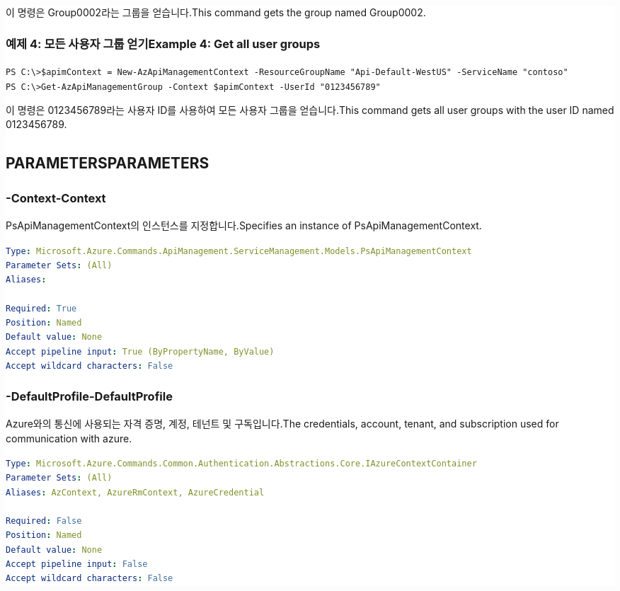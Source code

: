 <span data-ttu-id="237c2-117">이 명령은 Group0002라는 그룹을 얻습니다.</span><span class="sxs-lookup"><span data-stu-id="237c2-117">This command gets the group named Group0002.</span></span>

### <span data-ttu-id="237c2-118">예제 4: 모든 사용자 그룹 얻기</span><span class="sxs-lookup"><span data-stu-id="237c2-118">Example 4: Get all user groups</span></span>
```
PS C:\>$apimContext = New-AzApiManagementContext -ResourceGroupName "Api-Default-WestUS" -ServiceName "contoso"
PS C:\>Get-AzApiManagementGroup -Context $apimContext -UserId "0123456789"
```

<span data-ttu-id="237c2-119">이 명령은 0123456789라는 사용자 ID를 사용하여 모든 사용자 그룹을 얻습니다.</span><span class="sxs-lookup"><span data-stu-id="237c2-119">This command gets all user groups with the user ID named 0123456789.</span></span>

## <span data-ttu-id="237c2-120">PARAMETERS</span><span class="sxs-lookup"><span data-stu-id="237c2-120">PARAMETERS</span></span>

### <span data-ttu-id="237c2-121">-Context</span><span class="sxs-lookup"><span data-stu-id="237c2-121">-Context</span></span>
<span data-ttu-id="237c2-122">PsApiManagementContext의 인스턴스를 지정합니다.</span><span class="sxs-lookup"><span data-stu-id="237c2-122">Specifies an instance of PsApiManagementContext.</span></span>

```yaml
Type: Microsoft.Azure.Commands.ApiManagement.ServiceManagement.Models.PsApiManagementContext
Parameter Sets: (All)
Aliases:

Required: True
Position: Named
Default value: None
Accept pipeline input: True (ByPropertyName, ByValue)
Accept wildcard characters: False
```

### <span data-ttu-id="237c2-123">-DefaultProfile</span><span class="sxs-lookup"><span data-stu-id="237c2-123">-DefaultProfile</span></span>
<span data-ttu-id="237c2-124">Azure와의 통신에 사용되는 자격 증명, 계정, 테넌트 및 구독입니다.</span><span class="sxs-lookup"><span data-stu-id="237c2-124">The credentials, account, tenant, and subscription used for communication with azure.</span></span>

```yaml
Type: Microsoft.Azure.Commands.Common.Authentication.Abstractions.Core.IAzureContextContainer
Parameter Sets: (All)
Aliases: AzContext, AzureRmContext, AzureCredential

Required: False
Position: Named
Default value: None
Accept pipeline input: False
Accept wildcard characters: False
```
